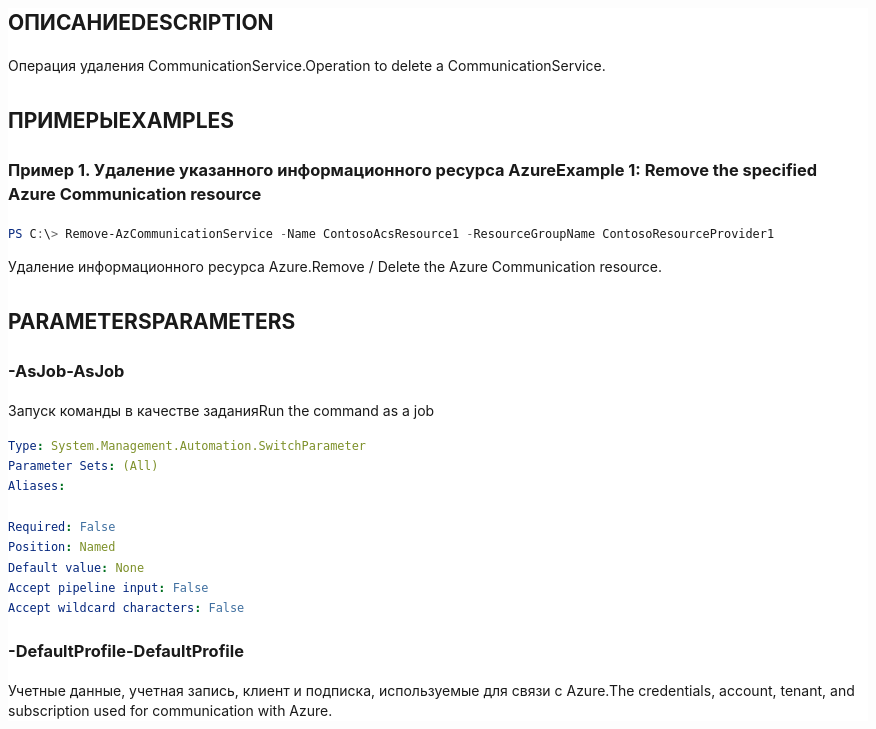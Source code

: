 ## <span data-ttu-id="6f515-107">ОПИСАНИЕ</span><span class="sxs-lookup"><span data-stu-id="6f515-107">DESCRIPTION</span></span>
<span data-ttu-id="6f515-108">Операция удаления CommunicationService.</span><span class="sxs-lookup"><span data-stu-id="6f515-108">Operation to delete a CommunicationService.</span></span>

## <span data-ttu-id="6f515-109">ПРИМЕРЫ</span><span class="sxs-lookup"><span data-stu-id="6f515-109">EXAMPLES</span></span>

### <span data-ttu-id="6f515-110">Пример 1. Удаление указанного информационного ресурса Azure</span><span class="sxs-lookup"><span data-stu-id="6f515-110">Example 1: Remove the specified Azure Communication resource</span></span>
```powershell
PS C:\> Remove-AzCommunicationService -Name ContosoAcsResource1 -ResourceGroupName ContosoResourceProvider1
```

<span data-ttu-id="6f515-111">Удаление информационного ресурса Azure.</span><span class="sxs-lookup"><span data-stu-id="6f515-111">Remove / Delete the Azure Communication resource.</span></span>

## <span data-ttu-id="6f515-112">PARAMETERS</span><span class="sxs-lookup"><span data-stu-id="6f515-112">PARAMETERS</span></span>

### <span data-ttu-id="6f515-113">-AsJob</span><span class="sxs-lookup"><span data-stu-id="6f515-113">-AsJob</span></span>
<span data-ttu-id="6f515-114">Запуск команды в качестве задания</span><span class="sxs-lookup"><span data-stu-id="6f515-114">Run the command as a job</span></span>

```yaml
Type: System.Management.Automation.SwitchParameter
Parameter Sets: (All)
Aliases:

Required: False
Position: Named
Default value: None
Accept pipeline input: False
Accept wildcard characters: False
```

### <span data-ttu-id="6f515-115">-DefaultProfile</span><span class="sxs-lookup"><span data-stu-id="6f515-115">-DefaultProfile</span></span>
<span data-ttu-id="6f515-116">Учетные данные, учетная запись, клиент и подписка, используемые для связи с Azure.</span><span class="sxs-lookup"><span data-stu-id="6f515-116">The credentials, account, tenant, and subscription used for communication with Azure.</span></span>
